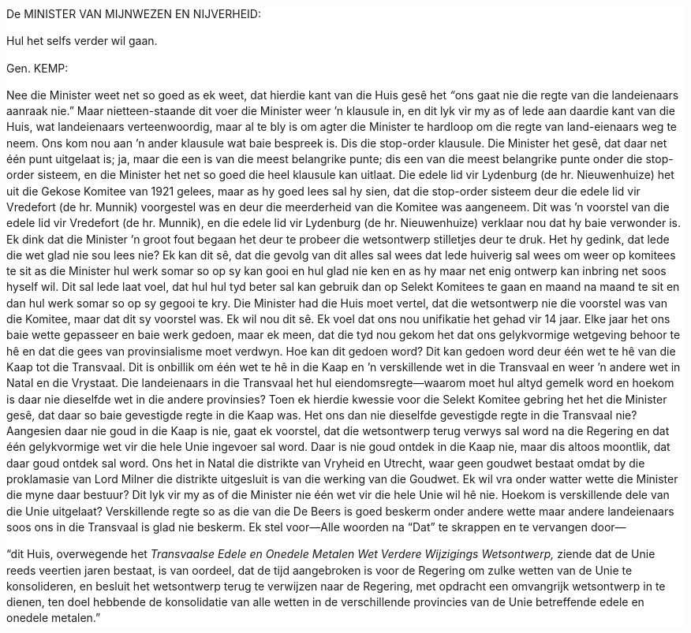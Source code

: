</speech>

<speech by="#minister_van_mijnwezen_en_nijverheid">

<from>De <person refersTo="hansard_za">MINISTER VAN MIJNWEZEN EN NIJVERHEID</person>:</from>

<p>Hul het selfs verder wil gaan.</p>

</speech>

<speech by="#kemp">

<from>Gen. <person refersTo="hansard_za">KEMP</person>:</from>

<p>Nee die Minister weet net so goed as ek weet, dat hierdie kant van die Huis gesê het <i>&#x201C;</i>ons gaat nie die regte van die landeienaars aanraak nie.&#x201D; Maar nietteen-staande dit voer die Minister weer &#x2019;n klausule in, en dit lyk vir my as of lede aan daardie kant van die Huis, wat landeienaars verteenwoordig, maar al te bly is om agter die Minister te hardloop om die regte van land-eienaars weg te neem. Ons kom nou aan &#x2019;n ander klausule wat baie bespreek is. Dis die stop-order klausule. Die Minister het gesê, dat daar net één punt uitgelaat is; ja, maar die een is van die meest belangrike punte; dis een van die meest belangrike punte onder die stop-order sisteem, en die Minister het net so goed die heel klausule kan uitlaat. Die edele lid vir Lydenburg (de hr. Nieuwenhuize) het uit die Gekose Komitee van 1921 gelees, maar as hy goed lees sal hy sien, dat die stop-order sisteem deur die edele lid vir Vredefort (de hr. Munnik) voorgestel was en deur die meerderheid van die Komitee was aangeneem. Dit was &#x2019;n voorstel van die edele lid vir Vredefort (de hr. Munnik), en die edele lid vir Lydenburg (de hr. Nieuwenhuize) verklaar nou dat hy baie verwonder is. Ek dink dat die Minister &#x2019;n groot fout begaan het deur te probeer die wetsontwerp stilletjes deur te druk. Het hy gedink, dat lede die wet glad nie sou lees nie? Ek kan dit sê, dat die gevolg van dit alles sal wees dat lede huiverig sal wees om weer op komitees te sit as die Minister hul werk somar so op sy kan gooi en hul glad nie ken en as hy maar net enig ontwerp kan inbring net soos hyself wil. Dit sal lede laat voel, dat hul hul tyd beter sal kan gebruik dan op Selekt Komitees te gaan en maand na maand te sit en dan hul werk somar so op sy gegooi te kry. Die Minister had die Huis moet vertel, dat die wetsontwerp nie die voorstel was van die Komitee, maar dat dit sy voorstel was. Ek wil nou dit sê. Ek voel dat ons nou unifikatie het gehad vir 14 jaar. Elke jaar het ons baie wette gepasseer en baie werk gedoen, maar ek meen, dat die tyd nou gekom het dat ons gelykvormige wetgeving behoor te hê en dat die gees van provinsialisme moet verdwyn. Hoe kan dit gedoen word? Dit kan gedoen word deur één wet te hê van die Kaap tot die Transvaal. Dit is onbillik om één wet te hê in die Kaap en &#x2019;n verskillende wet in die Transvaal en weer &#x2019;n andere wet in Natal en die Vrystaat. Die landeienaars in die Transvaal het hul eiendomsregte&#x2014;waarom moet hul altyd gemelk word en hoekom is daar nie dieselfde wet in die andere provinsies? Toen ek hierdie kwessie voor die Selekt Komitee gebring het het die Minister gesê, dat daar so baie gevestigde regte in die Kaap was. Het ons dan nie dieselfde gevestigde regte in die Transvaal nie? Aangesien daar nie goud in die Kaap is nie, gaat ek voorstel, dat die wetsontwerp terug verwys sal word na die Regering en dat één gelykvormige wet vir die hele Unie ingevoer sal word. Daar is nie goud ontdek in die Kaap nie, maar dis altoos moontlik, dat daar goud ontdek sal word. Ons het in Natal die distrikte van Vryheid en Utrecht, waar geen goudwet bestaat omdat by die proklamasie van Lord Milner die distrikte uitgesluit is van die werking van die Goudwet. Ek wil vra onder watter wette die Minister die myne daar bestuur? Dit lyk vir my as of die Minister nie één wet vir die hele Unie wil hê nie. Hoekom is verskillende dele van die Unie uitgelaat? Verskillende regte so as die van die De Beers is goed beskerm onder andere wette maar andere landeienaars soos ons in die Transvaal is glad nie beskerm. Ek stel voor&#x2014;Alle woorden na &#x201C;Dat&#x201D; te skrappen en te vervangen door&#x2014;</p>

<block name="quote">&#x201C;dit Huis, overwegende het <i>Transvaalse Edele en Onedele Metalen Wet Verdere Wijzigings Wetsontwerp,</i> ziende dat de Unie reeds veertien jaren bestaat, is van oordeel, dat de tijd aangebroken is voor de Regering om zulke wetten van de Unie te konsolideren, en besluit het wetsontwerp terug te verwijzen naar de Regering, met opdracht een omvangrijk wetsontwerp in te dienen, ten doel hebbende de konsolidatie van alle wetten in de verschillende provincies van de Unie betreffende edele en onedele metalen.&#x201D;</block>
